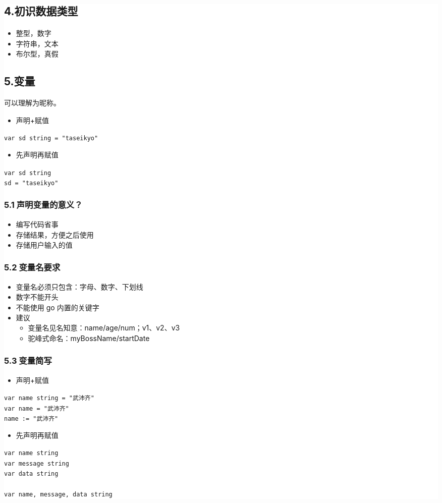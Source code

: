 ## 4.初识数据类型

- 整型，数字
- 字符串，文本
- 布尔型，真假

## 5.变量

可以理解为昵称。

- 声明+赋值

```Golang
var sd string = "taseikyo"
```

- 先声明再赋值

```Golang
var sd string
sd = "taseikyo"
```

### 5.1 声明变量的意义？

- 编写代码省事
- 存储结果，方便之后使用
- 存储用户输入的值

### 5.2 变量名要求

- 变量名必须只包含：字母、数字、下划线
- 数字不能开头
- 不能使用 go 内置的关键字
- 建议
    - 变量名见名知意：name/age/num；v1、v2、v3
    - 驼峰式命名：myBossName/startDate

### 5.3 变量简写

- 声明+赋值

```Golang
var name string = "武沛齐"
var name = "武沛齐"
name := "武沛齐"
```

- 先声明再赋值

```Golang
var name string
var message string
var data string

var name, message, data string
```
